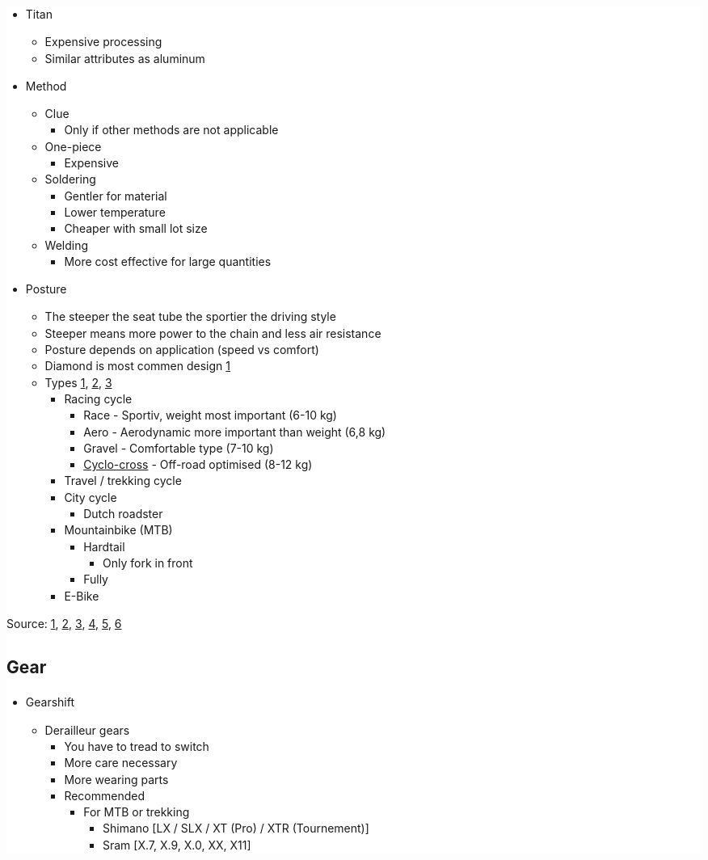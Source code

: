   * Titan
      * Expensive processing
      * Similar attributes as aluminum

* Method

  * Clue
      * Only if other methods are not applicable
  * One-piece
      * Expensive
  * Soldering
      * Gentler for material
      * Lower temperature
      * Cheaper with small lot size
  * Welding
      * More cost effective for large quantities

* Posture
  * The steeper the seat tube the sportier the driving style
  * Steeper means more power to the chain and less air resistance
  * Posture depends on application (speed vs comfort)
  * Diamond is most commen design [1](https://en.wikipedia.org/wiki/Bicycle_frame)
  * Types [1](https://www.rad-reise-service.de/fahrrad-typologie.html), [2](https://www.test.de/Fahrrad-Was-Radler-wissen-muessen-1106507-1106624/), [3](https://www.rad-lager.de/typberatung.htm)
      * Racing cycle
          * Race - Sportiv, weight most important (6-10 kg)
          * Aero - Aerodynamic more important than weight (6,8 kg)
          * Gravel - Comfortable type (7-10 kg)
          * [Cyclo-cross](https://en.wikipedia.org/wiki/Cyclo-cross_bicycle) - Off-road optimised (8-12 kg)
      * Travel / trekking cycle
      * City cycle
          * Dutch roadster
      * Mountainbike (MTB)
          * Hardtail
              * Only fork in front
          * Fully
      * E-Bike

Source: [1](http://www.fa-technik.adfc.de/Komponenten/Rahmen/), [2](http://www.fa-technik.adfc.de/Ratgeber/Sitzen/), [3](https://www.rad-reise-service.de/ergonomie_typ.html), [4](https://www.rad-reise-service.de/sitzpositionen.html), [5](https://www.rad-reise-service.de/rahmengroesse.html), [6](https://www.youtube.com/watch?v=rdqZHT-9aN4)


## Gear

* Gearshift

  * Derailleur gears
      * You have to tread to switch
      * More care necessary
      * More wearing parts
      * Recommended
          * For MTB or trekking
              * Shimano [LX / SLX / XT (Pro) / XTR (Tournement)]
              * Sram [X.7, X.9, X.0, XX, X11]

